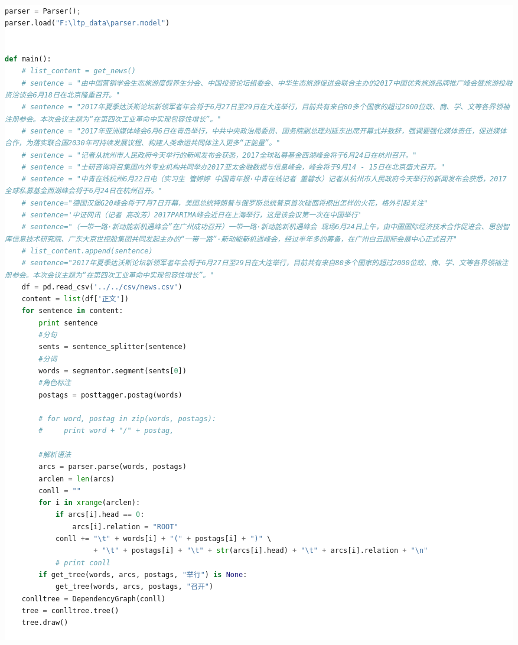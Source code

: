 ```python
parser = Parser();
parser.load("F:\ltp_data\parser.model")


def main():
    # list_content = get_news()
    # sentence = "由中国营销学会生态旅游度假养生分会、中国投资论坛组委会、中华生态旅游促进会联合主办的2017中国优秀旅游品牌推广峰会暨旅游投融资洽谈会6月18日在北京隆重召开。"
    # sentence = "2017年夏季达沃斯论坛新领军者年会将于6月27日至29日在大连举行，目前共有来自80多个国家的超过2000位政、商、学、文等各界领袖注册参会。本次会议主题为“在第四次工业革命中实现包容性增长”。"
    # sentence = "2017年亚洲媒体峰会6月6日在青岛举行，中共中央政治局委员、国务院副总理刘延东出席开幕式并致辞，强调要强化媒体责任，促进媒体合作，为落实联合国2030年可持续发展议程、构建人类命运共同体注入更多“正能量”。"
    # sentence = "记者从杭州市人民政府今天举行的新闻发布会获悉，2017全球私募基金西湖峰会将于6月24日在杭州召开。"
    # sentence = "士研咨询将召集国内外专业机构共同举办2017亚太金融数据与信息峰会，峰会将于9月14 - 15日在北京盛大召开。"
    # sentence = "中青在线杭州6月22日电（实习生 管婷婷 中国青年报·中青在线记者 董碧水）记者从杭州市人民政府今天举行的新闻发布会获悉，2017全球私募基金西湖峰会将于6月24日在杭州召开。"
    # sentence="德国汉堡G20峰会将于7月7日开幕，美国总统特朗普与俄罗斯总统普京首次碰面将擦出怎样的火花，格外引起关注"
    # sentence='中证网讯（记者 高改芳）2017PARIMA峰会近日在上海举行，这是该会议第一次在中国举行'
    # sentence="（一带一路·新动能新机遇峰会”在广州成功召开）一带一路·新动能新机遇峰会 现场6月24日上午，由中国国际经济技术合作促进会、思创智库信息技术研究院、广东大京世控股集团共同发起主办的“一带一路”·新动能新机遇峰会，经过半年多的筹备，在广州白云国际会展中心正式召开"
    # list_content.append(sentence)
    # sentence="2017年夏季达沃斯论坛新领军者年会将于6月27日至29日在大连举行，目前共有来自80多个国家的超过2000位政、商、学、文等各界领袖注册参会。本次会议主题为“在第四次工业革命中实现包容性增长”。"
    df = pd.read_csv('../../csv/news.csv')
    content = list(df['正文'])
    for sentence in content:
        print sentence
        #分句
        sents = sentence_splitter(sentence)
        #分词
        words = segmentor.segment(sents[0])
        #角色标注
        postags = posttagger.postag(words)

        # for word, postag in zip(words, postags):
        #     print word + "/" + postag,

        #解析语法
        arcs = parser.parse(words, postags)
        arclen = len(arcs)
        conll = ""
        for i in xrange(arclen):
            if arcs[i].head == 0:
                arcs[i].relation = "ROOT"
            conll += "\t" + words[i] + "(" + postags[i] + ")" \
                     + "\t" + postags[i] + "\t" + str(arcs[i].head) + "\t" + arcs[i].relation + "\n"
            # print conll
        if get_tree(words, arcs, postags, "举行") is None:
            get_tree(words, arcs, postags, "召开")
    conlltree = DependencyGraph(conll)
    tree = conlltree.tree()
    tree.draw()



```